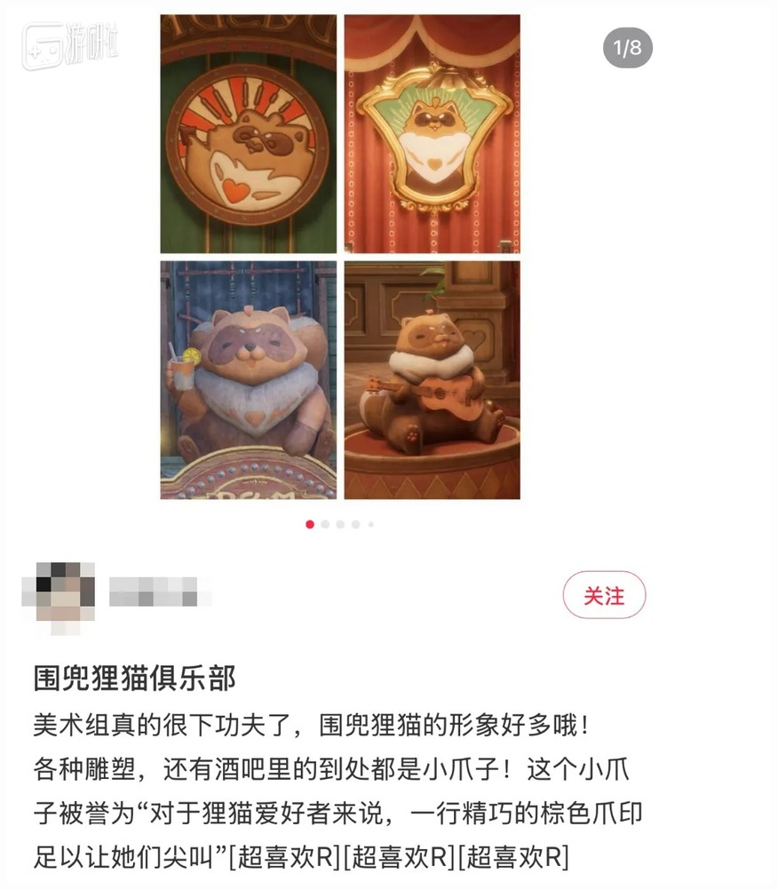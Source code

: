 ![](%E6%98%9F%E9%9C%B2%E8%B0%B7%E7%89%A9%E8%AF%AD%E9%A6%96%E6%AC%A1%E8%81%94%E5%8A%A8%E5%9B%BD%E5%86%85%E6%B8%B8%E6%88%8F%E4%B8%BA%E4%BB%80%E4%B9%88%E4%BC%98%E5%85%88%E9%80%89%E4%BA%86/9a0c7d06ca897784310dca3779daf299.jpg)
